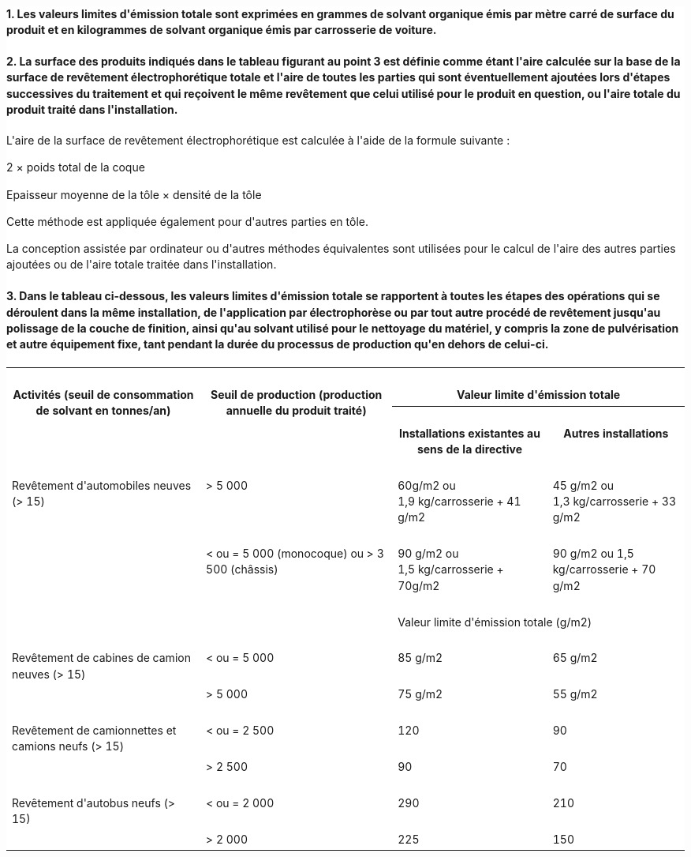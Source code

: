 #### 1. Les valeurs limites d'émission totale sont exprimées en grammes de solvant organique émis par mètre carré de surface du produit et en kilogrammes de solvant organique émis par carrosserie de voiture.

#### 2. La surface des produits indiqués dans le tableau figurant au point 3 est définie comme étant l'aire calculée sur la base de la surface de revêtement électrophorétique totale et l'aire de toutes les parties qui sont éventuellement ajoutées lors d'étapes successives du traitement et qui reçoivent le même revêtement que celui utilisé pour le produit en question, ou l'aire totale du produit traité dans l'installation.

L'aire de la surface de revêtement électrophorétique est calculée à l'aide de la formule suivante :

2 × poids total de la coque

Epaisseur moyenne de la tôle × densité de la tôle

Cette méthode est appliquée également pour d'autres parties en tôle.

La conception assistée par ordinateur ou d'autres méthodes équivalentes sont utilisées pour le calcul de l'aire des autres parties ajoutées ou de l'aire totale traitée dans l'installation.

#### 3. Dans le tableau ci-dessous, les valeurs limites d'émission totale se rapportent à toutes les étapes des opérations qui se déroulent dans la même installation, de l'application par électrophorèse ou par tout autre procédé de revêtement jusqu'au polissage de la couche de finition, ainsi qu'au solvant utilisé pour le nettoyage du matériel, y compris la zone de pulvérisation et autre équipement fixe, tant pendant la durée du processus de production qu'en dehors de celui-ci.

<table><tr><th colspan="1" rowspan="2"><br/>Activités (seuil de consommation de solvant en tonnes/an)</th><th colspan="1" rowspan="2"><br/>Seuil de production (production annuelle du produit traité)</th><th colspan="2" rowspan="1"><br/>Valeur limite d'émission totale</th></tr><tr><th colspan="1" rowspan="1"><br/>Installations existantes au sens de la directive</th><th colspan="1" rowspan="1"><br/>Autres installations</th></tr><tr><td colspan="1" rowspan="2"><br/>Revêtement d'automobiles neuves (> 15)</td><td colspan="1" rowspan="1"><br/>> 5 000</td><td colspan="1" rowspan="1"><br/>60g/m2 ou<br/>1,9 kg/carrosserie + 41 g/m2</td><td colspan="1" rowspan="1"><br/>45 g/m2 ou<br/>1,3 kg/carrosserie + 33 g/m2</td></tr><tr><td colspan="1" rowspan="1"><br/>< ou = 5 000 (monocoque) ou > 3 500 (châssis)</td><td colspan="1" rowspan="1"><br/>90 g/m2 ou<br/>1,5 kg/carrosserie + 70g/m2</td><td colspan="1" rowspan="1"><br/>90 g/m2 ou 1,5 kg/carrosserie + 70 g/m2</td></tr><tr><td colspan="1" rowspan="1"></td><td colspan="1" rowspan="1"></td><td colspan="2" rowspan="1"><br/>Valeur limite d'émission totale (g/m2)</td></tr><tr><td colspan="1" rowspan="2"><br/>Revêtement de cabines de camion neuves (> 15)</td><td colspan="1" rowspan="1"><br/>< ou = 5 000</td><td colspan="1" rowspan="1"><br/>85 g/m2</td><td colspan="1" rowspan="1"><br/>65 g/m2</td></tr><tr><td colspan="1" rowspan="1"><br/>> 5 000</td><td colspan="1" rowspan="1"><br/>75 g/m2</td><td colspan="1" rowspan="1"><br/>55 g/m2</td></tr><tr><td colspan="1" rowspan="2"><br/>Revêtement de camionnettes et camions neufs (> 15)</td><td colspan="1" rowspan="1"><br/>< ou = 2 500</td><td colspan="1" rowspan="1"><br/>120</td><td colspan="1" rowspan="1"><br/>90</td></tr><tr><td colspan="1" rowspan="1"><br/>> 2 500</td><td colspan="1" rowspan="1"><br/>90</td><td colspan="1" rowspan="1"><br/>70</td></tr><tr><td colspan="1" rowspan="2"><br/>Revêtement d'autobus neufs (> 15)</td><td colspan="1" rowspan="1"><br/>< ou = 2 000</td><td colspan="1" rowspan="1"><br/>290</td><td colspan="1" rowspan="1"><br/>210</td></tr><tr><td colspan="1" rowspan="1"><br/>> 2 000</td><td colspan="1" rowspan="1"><br/>225</td><td colspan="1" rowspan="1"><br/>150</td></tr></table>
